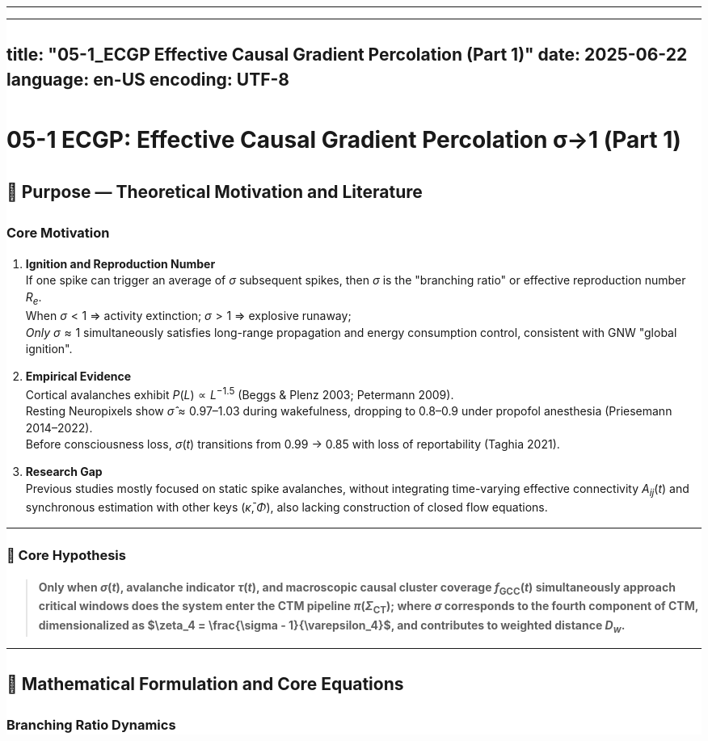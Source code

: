 


---

---
title: "05-1_ECGP Effective Causal Gradient Percolation (Part 1)"
date: 2025-06-22
language: en-US
encoding: UTF-8
---
# 05-1 ECGP: Effective Causal Gradient Percolation σ→1 (Part 1)

## 🎯 Purpose — Theoretical Motivation and Literature

### Core Motivation

1. **Ignition and Reproduction Number**  
   If one spike can trigger an average of $\sigma$ subsequent spikes, then $\sigma$ is the "branching ratio" or effective reproduction number $R_e$.  
   When $\sigma < 1$ ⇒ activity extinction; $\sigma > 1$ ⇒ explosive runaway;  
   *Only* $\sigma \approx 1$ simultaneously satisfies long-range propagation and energy consumption control, consistent with GNW "global ignition".

2. **Empirical Evidence**  
   Cortical avalanches exhibit $P(L) \propto L^{-1.5}$ (Beggs & Plenz 2003; Petermann 2009).  
   Resting Neuropixels show $\hat{\sigma} \approx 0.97$–1.03 during wakefulness, dropping to 0.8–0.9 under propofol anesthesia (Priesemann 2014–2022).  
   Before consciousness loss, $\sigma(t)$ transitions from 0.99 → 0.85 with loss of reportability (Taghia 2021).

3. **Research Gap**  
   Previous studies mostly focused on static spike avalanches, without integrating time-varying effective connectivity $A_{ij}(t)$ and synchronous estimation with other keys ($\bar{\kappa}, \Phi$), also lacking construction of closed flow equations.

---

### 🔑 Core Hypothesis

> **Only when $\sigma(t)$, avalanche indicator $\tau(t)$, and macroscopic causal cluster coverage $f_{\text{GCC}}(t)$ simultaneously approach critical windows does the system enter the CTM pipeline $\pi(\Sigma_{\mathrm{CT}})$; where $\sigma$ corresponds to the fourth component of CTM, dimensionalized as $\zeta_4 = \frac{\sigma - 1}{\varepsilon_4}$, and contributes to weighted distance $D_w$.**

---

## 📐 Mathematical Formulation and Core Equations

### Branching Ratio Dynamics

